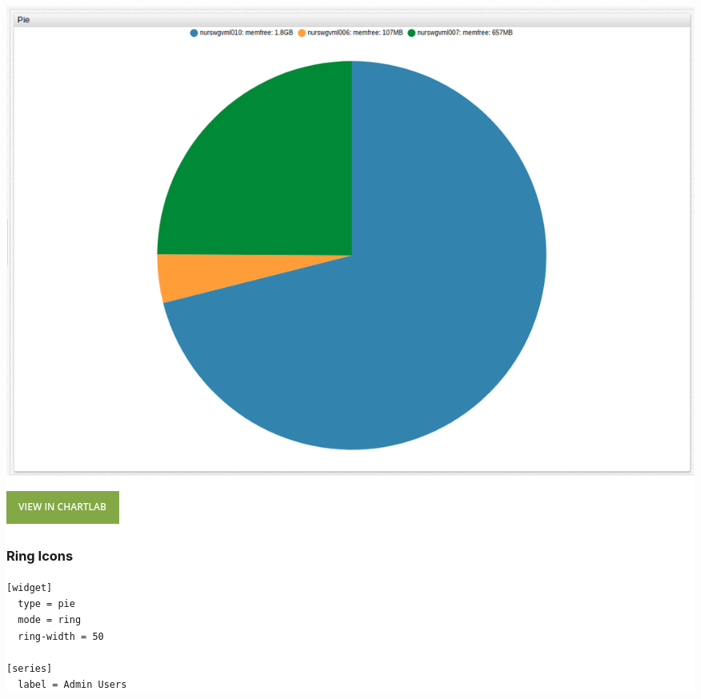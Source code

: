 ![](./images/pie-chart-config.png)

[![](./images/button.png)](https://apps.axibase.com/chartlab/7111ece6/2/)

### Ring Icons

```ls
[widget]
  type = pie
  mode = ring
  ring-width = 50

[series]
  label = Admin Users
```
